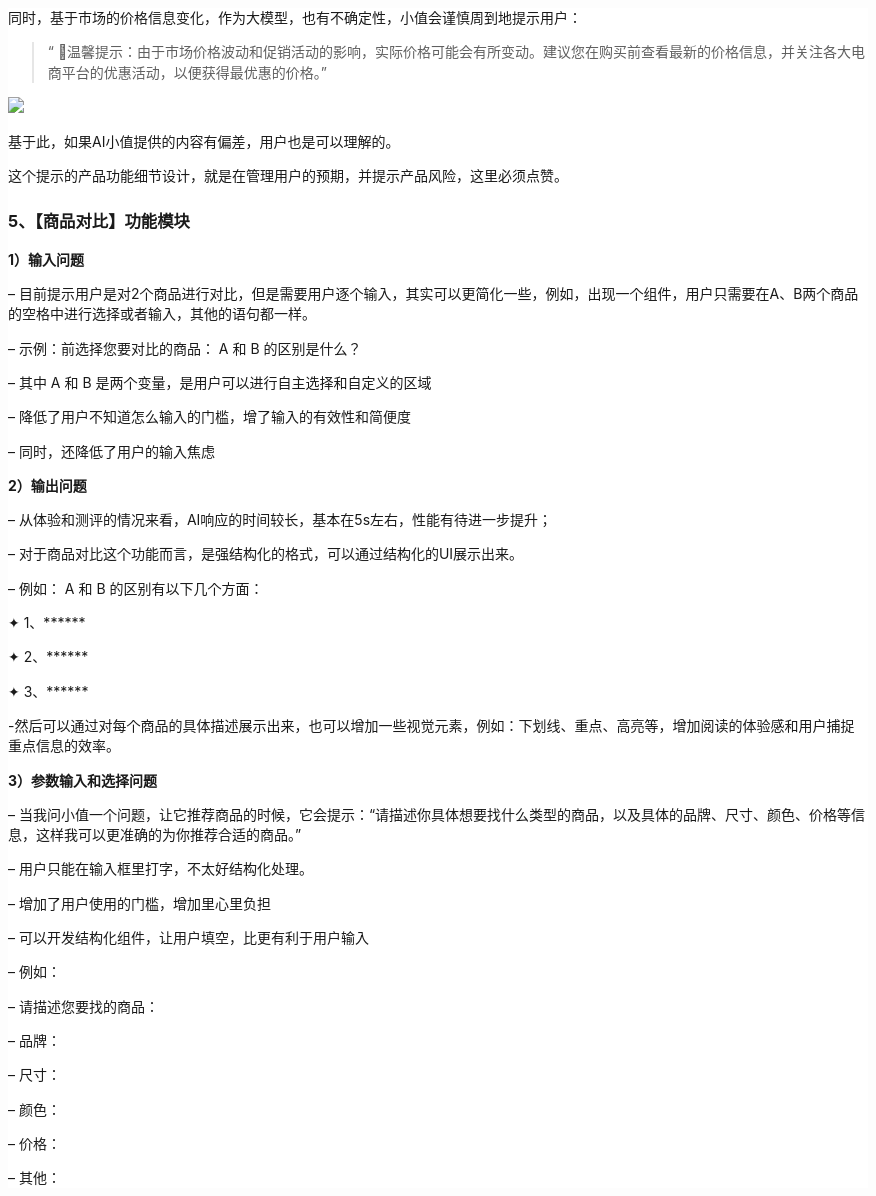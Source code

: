 同时，基于市场的价格信息变化，作为大模型，也有不确定性，小值会谨慎周到地提示用户：

> “ 🔔温馨提示：由于市场价格波动和促销活动的影响，实际价格可能会有所变动。建议您在购买前查看最新的价格信息，并关注各大电商平台的优惠活动，以便获得最优惠的价格。”

![](https://image.woshipm.com/wp-files/2024/05/EGV3PXjpUbgYU1xu4pji.jpeg)

基于此，如果AI小值提供的内容有偏差，用户也是可以理解的。

这个提示的产品功能细节设计，就是在管理用户的预期，并提示产品风险，这里必须点赞。

### 5、【商品对比】功能模块

**1）输入问题**

– 目前提示用户是对2个商品进行对比，但是需要用户逐个输入，其实可以更简化一些，例如，出现一个组件，用户只需要在A、B两个商品的空格中进行选择或者输入，其他的语句都一样。

– 示例：前选择您要对比的商品： A 和 B 的区别是什么？

– 其中 A 和 B 是两个变量，是用户可以进行自主选择和自定义的区域

– 降低了用户不知道怎么输入的门槛，增了输入的有效性和简便度

– 同时，还降低了用户的输入焦虑

**2）输出问题**

– 从体验和测评的情况来看，AI响应的时间较长，基本在5s左右，性能有待进一步提升；

– 对于商品对比这个功能而言，是强结构化的格式，可以通过结构化的UI展示出来。

– 例如： A 和 B 的区别有以下几个方面：

✦ 1、\*\*\*\*\*\*

✦ 2、\*\*\*\*\*\*

✦ 3、\*\*\*\*\*\*

\-然后可以通过对每个商品的具体描述展示出来，也可以增加一些视觉元素，例如：下划线、重点、高亮等，增加阅读的体验感和用户捕捉重点信息的效率。

**3）参数输入和选择问题**

– 当我问小值一个问题，让它推荐商品的时候，它会提示：“请描述你具体想要找什么类型的商品，以及具体的品牌、尺寸、颜色、价格等信息，这样我可以更准确的为你推荐合适的商品。”

– 用户只能在输入框里打字，不太好结构化处理。

– 增加了用户使用的门槛，增加里心里负担

– 可以开发结构化组件，让用户填空，比更有利于用户输入

– 例如：

– 请描述您要找的商品：

– 品牌：

– 尺寸：

– 颜色：

– 价格：

– 其他：
